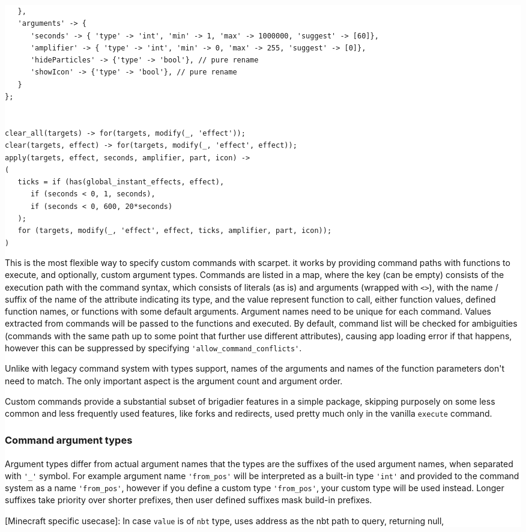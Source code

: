 ```
   },
   'arguments' -> {
      'seconds' -> { 'type' -> 'int', 'min' -> 1, 'max' -> 1000000, 'suggest' -> [60]},
      'amplifier' -> { 'type' -> 'int', 'min' -> 0, 'max' -> 255, 'suggest' -> [0]},
      'hideParticles' -> {'type' -> 'bool'}, // pure rename
      'showIcon' -> {'type' -> 'bool'}, // pure rename
   }
};


clear_all(targets) -> for(targets, modify(_, 'effect'));
clear(targets, effect) -> for(targets, modify(_, 'effect', effect));
apply(targets, effect, seconds, amplifier, part, icon) -> 
(
   ticks = if (has(global_instant_effects, effect),  
      if (seconds < 0, 1, seconds),
      if (seconds < 0, 600, 20*seconds)
   );
   for (targets, modify(_, 'effect', effect, ticks, amplifier, part, icon));
)
```

This is the most flexible way to specify custom commands with scarpet. it works by providing command
paths with functions to execute, and optionally, custom argument types. Commands are listed in a map, where 
the key (can be empty) consists of 
the execution path with the command syntax, which consists of literals (as is) and arguments (wrapped with `<>`), with the name / suffix
of the name of the attribute indicating its type, and the value represent function to call, either function values,
defined function names, or functions with some default arguments. Argument names need to be unique for each command. Values extracted from commands will be passed to the
functions and executed. By default, command list will be checked for ambiguities (commands with the same path up to some point
that further use different attributes), causing app loading error if that happens, however this can be suppressed by specifying
`'allow_command_conflicts'`.

Unlike with legacy command system with types support, names of the arguments and names of the function parameters don't need to match.
The only important aspect is the argument count and argument order.

Custom commands provide a substantial subset of brigadier features in a simple package, skipping purposely on some less common 
and less frequently used features, like forks and redirects, used pretty much only in the vanilla `execute` command.

### Command argument types

Argument types differ from actual argument names that the types are the suffixes of the used argument names, when separated with 
`'_'` symbol. For example argument name `'from_pos'` will be interpreted as a built-in type `'int'` and provided to the command system
as a name `'from_pos'`, however if you define a custom type `'from_pos'`, your custom type will be used instead. 
Longer suffixes take priority over shorter prefixes, then user defined suffixes mask build-in prefixes.


[Minecraft specific usecase]: In case `value` is of `nbt` type, uses address as the nbt path to query, returning null, 